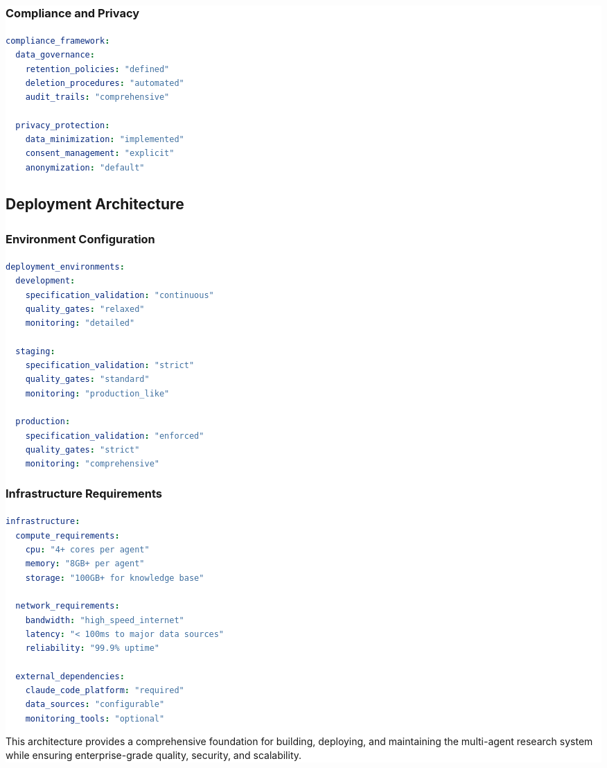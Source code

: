 ### Compliance and Privacy
```yaml
compliance_framework:
  data_governance:
    retention_policies: "defined"
    deletion_procedures: "automated"
    audit_trails: "comprehensive"
  
  privacy_protection:
    data_minimization: "implemented"
    consent_management: "explicit"
    anonymization: "default"
```

## Deployment Architecture

### Environment Configuration
```yaml
deployment_environments:
  development:
    specification_validation: "continuous"
    quality_gates: "relaxed"
    monitoring: "detailed"
  
  staging:
    specification_validation: "strict"
    quality_gates: "standard"
    monitoring: "production_like"
  
  production:
    specification_validation: "enforced"
    quality_gates: "strict"
    monitoring: "comprehensive"
```

### Infrastructure Requirements
```yaml
infrastructure:
  compute_requirements:
    cpu: "4+ cores per agent"
    memory: "8GB+ per agent"
    storage: "100GB+ for knowledge base"
  
  network_requirements:
    bandwidth: "high_speed_internet"
    latency: "< 100ms to major data sources"
    reliability: "99.9% uptime"
  
  external_dependencies:
    claude_code_platform: "required"
    data_sources: "configurable"
    monitoring_tools: "optional"
```

This architecture provides a comprehensive foundation for building, deploying, and maintaining the multi-agent research system while ensuring enterprise-grade quality, security, and scalability.